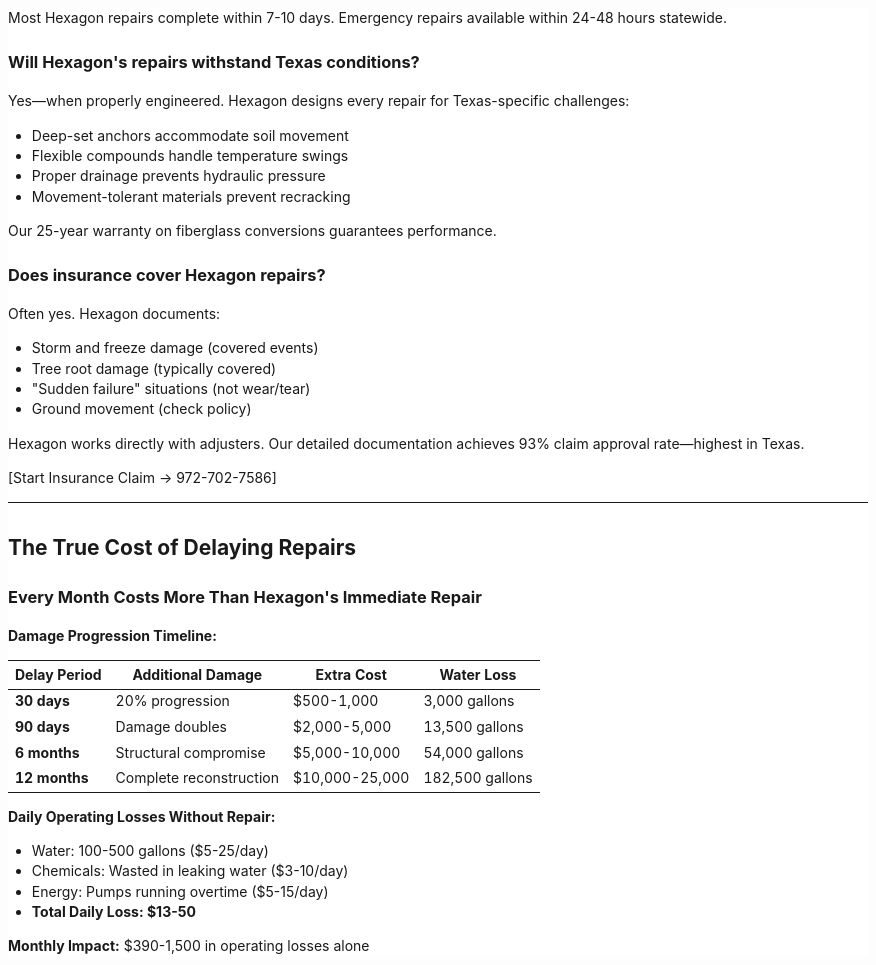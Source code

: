 Most Hexagon repairs complete within 7-10 days. Emergency repairs available within 24-48 hours statewide.

### **Will Hexagon's repairs withstand Texas conditions?**

Yes—when properly engineered. Hexagon designs every repair for Texas-specific challenges:

* Deep-set anchors accommodate soil movement  
* Flexible compounds handle temperature swings  
* Proper drainage prevents hydraulic pressure  
* Movement-tolerant materials prevent recracking

Our 25-year warranty on fiberglass conversions guarantees performance.

### **Does insurance cover Hexagon repairs?**

Often yes. Hexagon documents:

* Storm and freeze damage (covered events)  
* Tree root damage (typically covered)  
* "Sudden failure" situations (not wear/tear)  
* Ground movement (check policy)

Hexagon works directly with adjusters. Our detailed documentation achieves 93% claim approval rate—highest in Texas.

\[Start Insurance Claim → 972-702-7586\]

---

## **The True Cost of Delaying Repairs**

### **Every Month Costs More Than Hexagon's Immediate Repair**

**Damage Progression Timeline:**

| Delay Period | Additional Damage | Extra Cost | Water Loss |
| ----- | ----- | ----- | ----- |
| **30 days** | 20% progression | $500-1,000 | 3,000 gallons |
| **90 days** | Damage doubles | $2,000-5,000 | 13,500 gallons |
| **6 months** | Structural compromise | $5,000-10,000 | 54,000 gallons |
| **12 months** | Complete reconstruction | $10,000-25,000 | 182,500 gallons |

**Daily Operating Losses Without Repair:**

* Water: 100-500 gallons ($5-25/day)  
* Chemicals: Wasted in leaking water ($3-10/day)  
* Energy: Pumps running overtime ($5-15/day)  
* **Total Daily Loss: $13-50**

**Monthly Impact:** $390-1,500 in operating losses alone
